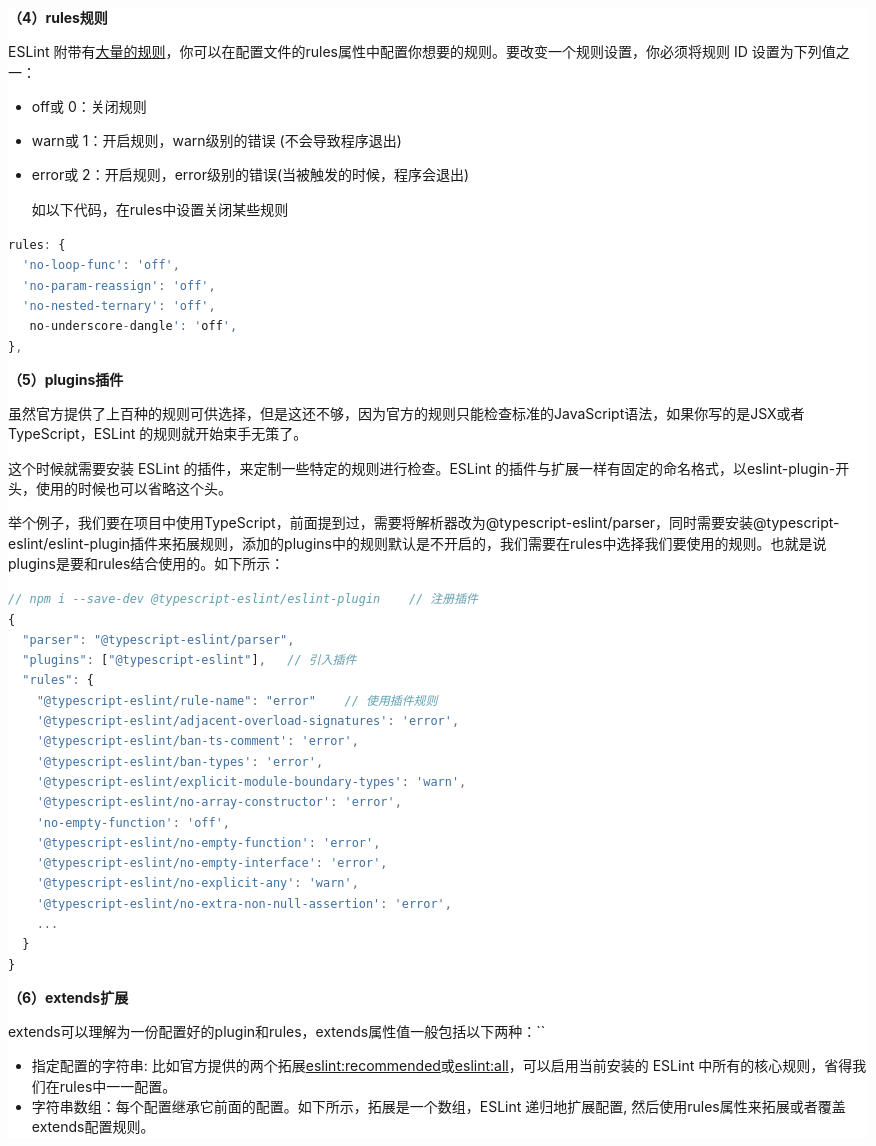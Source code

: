 **（4）rules规则**

  ESLint 附带有[大量的规则](https://cn.eslint.org/docs/rules/)，你可以在配置文件的rules属性中配置你想要的规则。要改变一个规则设置，你必须将规则 ID 设置为下列值之一：

- off或 0：关闭规则
- warn或 1：开启规则，warn级别的错误 (不会导致程序退出)
- error或 2：开启规则，error级别的错误(当被触发的时候，程序会退出)

  如以下代码，在rules中设置关闭某些规则

```js
rules: {
  'no-loop-func': 'off',
  'no-param-reassign': 'off',
  'no-nested-ternary': 'off',
   no-underscore-dangle': 'off',
},
```

 **（5）plugins插件**

  虽然官方提供了上百种的规则可供选择，但是这还不够，因为官方的规则只能检查标准的JavaScript语法，如果你写的是JSX或者TypeScript，ESLint 的规则就开始束手无策了。

  这个时候就需要安装 ESLint 的插件，来定制一些特定的规则进行检查。ESLint 的插件与扩展一样有固定的命名格式，以eslint-plugin-开头，使用的时候也可以省略这个头。

  举个例子，我们要在项目中使用TypeScript，前面提到过，需要将解析器改为@typescript-eslint/parser，同时需要安装@typescript-eslint/eslint-plugin插件来拓展规则，添加的plugins中的规则默认是不开启的，我们需要在rules中选择我们要使用的规则。也就是说 plugins是要和rules结合使用的。如下所示：

```js
// npm i --save-dev @typescript-eslint/eslint-plugin    // 注册插件
{
  "parser": "@typescript-eslint/parser",
  "plugins": ["@typescript-eslint"],   // 引入插件
  "rules": {
    "@typescript-eslint/rule-name": "error"    // 使用插件规则
    '@typescript-eslint/adjacent-overload-signatures': 'error',
    '@typescript-eslint/ban-ts-comment': 'error',
    '@typescript-eslint/ban-types': 'error',
    '@typescript-eslint/explicit-module-boundary-types': 'warn',
    '@typescript-eslint/no-array-constructor': 'error',
    'no-empty-function': 'off',
    '@typescript-eslint/no-empty-function': 'error',
    '@typescript-eslint/no-empty-interface': 'error',
    '@typescript-eslint/no-explicit-any': 'warn',
    '@typescript-eslint/no-extra-non-null-assertion': 'error',
    ...
  }
}
```

 **（6）extends扩展**

 extends可以理解为一份配置好的plugin和rules，extends属性值一般包括以下两种：``

- 指定配置的字符串: 比如官方提供的两个拓展[eslint:recommended](https://github.com/eslint/eslint/blob/v6.0.1/conf/eslint-recommended.js)或[eslint:all](https://github.com/yannickcr/eslint-plugin-react/blob/master/index.js#L108)，可以启用当前安装的 ESLint 中所有的核心规则，省得我们在rules中一一配置。
- 字符串数组：每个配置继承它前面的配置。如下所示，拓展是一个数组，ESLint 递归地扩展配置, 然后使用rules属性来拓展或者覆盖extends配置规则。

